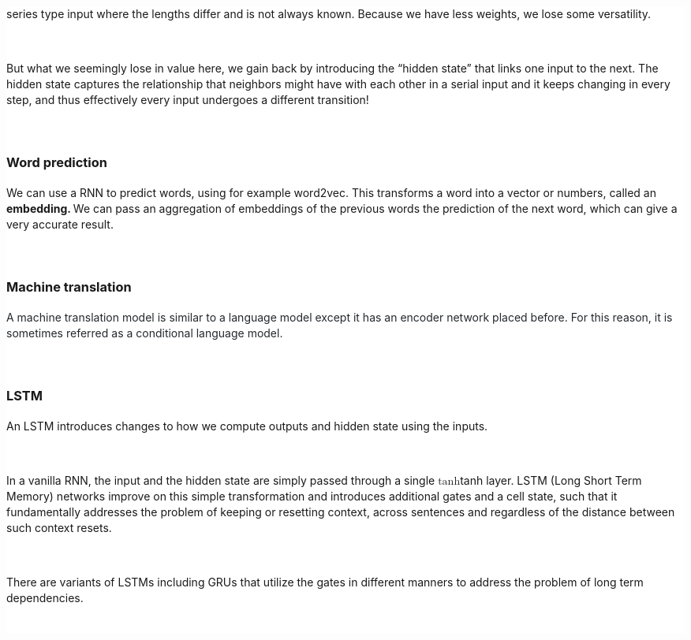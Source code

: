 series type input where the lengths differ and is not always known. Because we have less weights, we lose some versatility.</p><p><br></p><p>But what we seemingly lose in value here, we gain back by introducing the “hidden state” that links one input to the next. The hidden state captures the relationship that neighbors might have with each other in a serial input and it keeps changing in every step, and thus effectively every input undergoes a different transition!</p><p><br></p><h3 id="word-prediction">Word prediction</h3><p>We can use a RNN to predict words, using for example word2vec. This transforms a word into a vector or numbers, called an <strong>embedding. </strong>We can pass an aggregation of embeddings of the previous words the prediction of the next word, which can give a very accurate result.</p><p><br></p><h3 id="machine-translation">Machine translation</h3><p><span style="color: rgb(36, 41, 46);">A machine translation model is similar to a language model except it has an encoder network placed before. For this reason, it is sometimes referred as a conditional language model.</span></p><p><br></p><h3 id="lstm">LSTM</h3><p>An LSTM introduces changes to how we compute outputs and hidden state using the inputs.</p><p><br></p><p>In a vanilla RNN, the input and the hidden state are simply passed through a single <span class="ql-formula" data-value="\tanh">﻿<span contenteditable="false"><span class="katex"><span class="katex-mathml"><math><semantics><mrow><mi>tanh</mi><mo>⁡</mo></mrow><annotation encoding="application/x-tex">\tanh</annotation></semantics></math></span><span class="katex-html" aria-hidden="true"><span class="base"><span class="strut" style="height: 0.69444em; vertical-align: 0em;"></span><span class="mop">tanh</span></span></span></span></span>﻿</span> layer. LSTM (Long Short Term Memory) networks improve on this simple transformation and introduces additional gates and a cell state, such that it fundamentally addresses the problem of keeping or resetting context, across sentences and regardless of the distance between such context resets. </p><p><br></p><p>There are variants of LSTMs including GRUs that utilize the gates in different manners to address the problem of long term dependencies.</p><p><br></p>